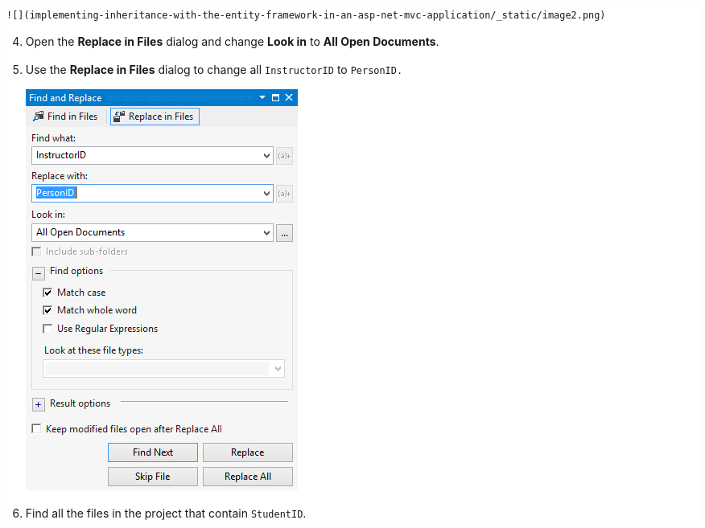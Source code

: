     ![](implementing-inheritance-with-the-entity-framework-in-an-asp-net-mvc-application/_static/image2.png)
4. Open the **Replace in Files** dialog and change **Look in** to **All Open Documents**.
5. Use the **Replace in Files** dialog to change all `InstructorID` to `PersonID.`  
  
    ![](implementing-inheritance-with-the-entity-framework-in-an-asp-net-mvc-application/_static/image3.png)
6. Find all the files in the project that contain `StudentID`.